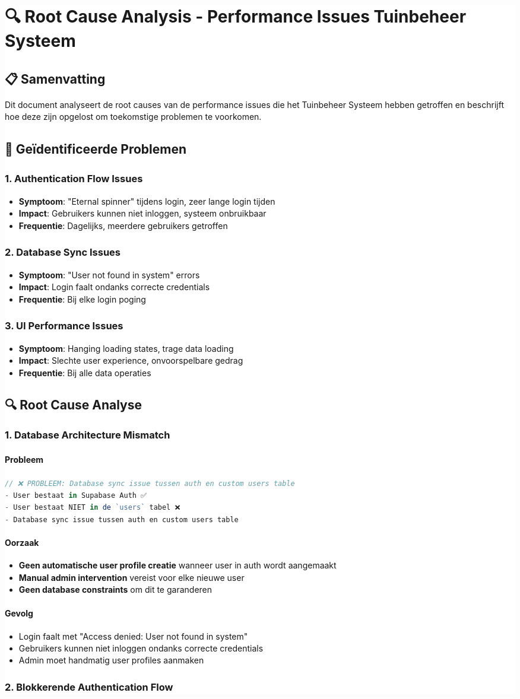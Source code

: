 # 🔍 Root Cause Analysis - Performance Issues Tuinbeheer Systeem

## **📋 Samenvatting**

Dit document analyseert de root causes van de performance issues die het Tuinbeheer Systeem hebben getroffen en beschrijft hoe deze zijn opgelost om toekomstige problemen te voorkomen.

## **🚨 Geïdentificeerde Problemen**

### **1. Authentication Flow Issues**
- **Symptoom**: "Eternal spinner" tijdens login, zeer lange login tijden
- **Impact**: Gebruikers kunnen niet inloggen, systeem onbruikbaar
- **Frequentie**: Dagelijks, meerdere gebruikers getroffen

### **2. Database Sync Issues**
- **Symptoom**: "User not found in system" errors
- **Impact**: Login faalt ondanks correcte credentials
- **Frequentie**: Bij elke login poging

### **3. UI Performance Issues**
- **Symptoom**: Hanging loading states, trage data loading
- **Impact**: Slechte user experience, onvoorspelbare gedrag
- **Frequentie**: Bij alle data operaties

## **🔍 Root Cause Analyse**

### **1. Database Architecture Mismatch**

#### **Probleem**
```typescript
// ❌ PROBLEEM: Database sync issue tussen auth en custom users table
- User bestaat in Supabase Auth ✅
- User bestaat NIET in de `users` tabel ❌
- Database sync issue tussen auth en custom users table
```

#### **Oorzaak**
- **Geen automatische user profile creatie** wanneer user in auth wordt aangemaakt
- **Manual admin intervention** vereist voor elke nieuwe user
- **Geen database constraints** om dit te garanderen

#### **Gevolg**
- Login faalt met "Access denied: User not found in system"
- Gebruikers kunnen niet inloggen ondanks correcte credentials
- Admin moet handmatig user profiles aanmaken

### **2. Blokkerende Authentication Flow**
